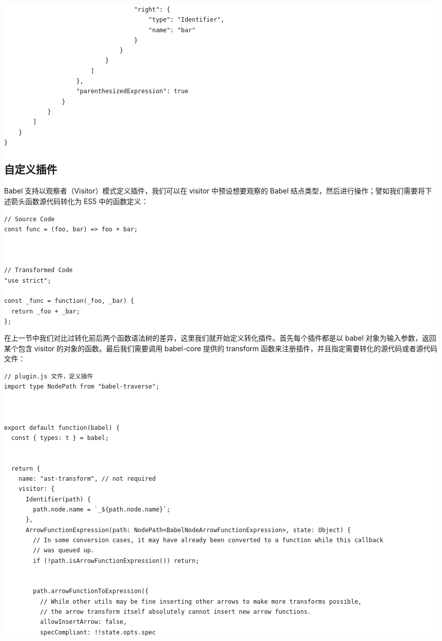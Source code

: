 ```
                                    "right": {
                                        "type": "Identifier",
                                        "name": "bar"
                                    }
                                }
                            }
                        ]
                    },
                    "parenthesizedExpression": true
                }
            }
        ]
    }
}
```



## 自定义插件
Babel 支持以观察者（Visitor）模式定义插件，我们可以在 visitor 中预设想要观察的 Babel 结点类型，然后进行操作；譬如我们需要将下述箭头函数源代码转化为 ES5 中的函数定义：
```
// Source Code
const func = (foo, bar) => foo + bar;



// Transformed Code
"use strict";

const _func = function(_foo, _bar) {
  return _foo + _bar;
};
```
在上一节中我们对比过转化前后两个函数语法树的差异，这里我们就开始定义转化插件。首先每个插件都是以 babel 对象为输入参数，返回某个包含 visitor 的对象的函数。最后我们需要调用 babel-core 提供的 transform 函数来注册插件，并且指定需要转化的源代码或者源代码文件：
```
// plugin.js 文件，定义插件
import type NodePath from "babel-traverse";



export default function(babel) {
  const { types: t } = babel;


  return {
    name: "ast-transform", // not required
    visitor: {
      Identifier(path) {
        path.node.name = `_${path.node.name}`;
      },
      ArrowFunctionExpression(path: NodePath<BabelNodeArrowFunctionExpression>, state: Object) {
        // In some conversion cases, it may have already been converted to a function while this callback
        // was queued up.
        if (!path.isArrowFunctionExpression()) return;


        path.arrowFunctionToExpression({
          // While other utils may be fine inserting other arrows to make more transforms possible,
          // the arrow transform itself absolutely cannot insert new arrow functions.
          allowInsertArrow: false,
          specCompliant: !!state.opts.spec
```